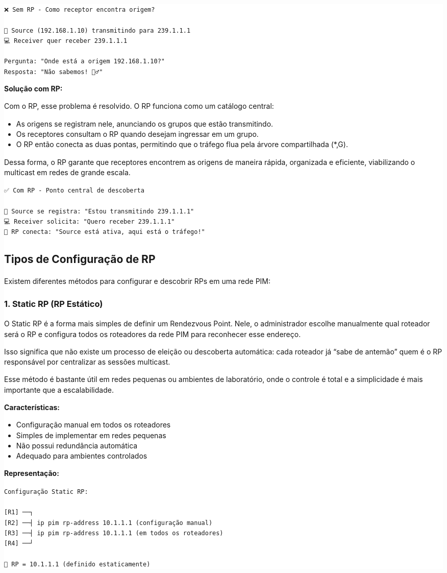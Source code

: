 ```text
❌ Sem RP - Como receptor encontra origem?

🔺 Source (192.168.1.10) transmitindo para 239.1.1.1
💻 Receiver quer receber 239.1.1.1

Pergunta: "Onde está a origem 192.168.1.10?"
Resposta: "Não sabemos! 🤷‍♂️"
```

**Solução com RP:**  

Com o RP, esse problema é resolvido. O RP funciona como um catálogo central:  

- As origens se registram nele, anunciando os grupos que estão transmitindo.
- Os receptores consultam o RP quando desejam ingressar em um grupo.  
- O RP então conecta as duas pontas, permitindo que o tráfego flua pela árvore compartilhada (*,G).  

Dessa forma, o RP garante que receptores encontrem as origens de maneira rápida, organizada e eficiente, viabilizando o multicast em redes de grande escala.  

```text
✅ Com RP - Ponto central de descoberta

🔺 Source se registra: "Estou transmitindo 239.1.1.1"
💻 Receiver solicita: "Quero receber 239.1.1.1"
🎯 RP conecta: "Source está ativa, aqui está o tráfego!"
```

## Tipos de Configuração de RP

Existem diferentes métodos para configurar e descobrir RPs em uma rede PIM:

### 1. Static RP (RP Estático)

O Static RP é a forma mais simples de definir um Rendezvous Point. Nele, o administrador escolhe manualmente qual roteador será o RP e configura todos os roteadores da rede PIM para reconhecer esse endereço.  

Isso significa que não existe um processo de eleição ou descoberta automática: cada roteador já “sabe de antemão” quem é o RP responsável por centralizar as sessões multicast.  

Esse método é bastante útil em redes pequenas ou ambientes de laboratório, onde o controle é total e a simplicidade é mais importante que a escalabilidade.

**Características:**  

- Configuração manual em todos os roteadores
- Simples de implementar em redes pequenas
- Não possui redundância automática
- Adequado para ambientes controlados

**Representação:**  

```text
Configuração Static RP:

[R1] ──┐
[R2] ──┤ ip pim rp-address 10.1.1.1 (configuração manual)
[R3] ──┤ ip pim rp-address 10.1.1.1 (em todos os roteadores)
[R4] ──┘

🎯 RP = 10.1.1.1 (definido estaticamente)
```
